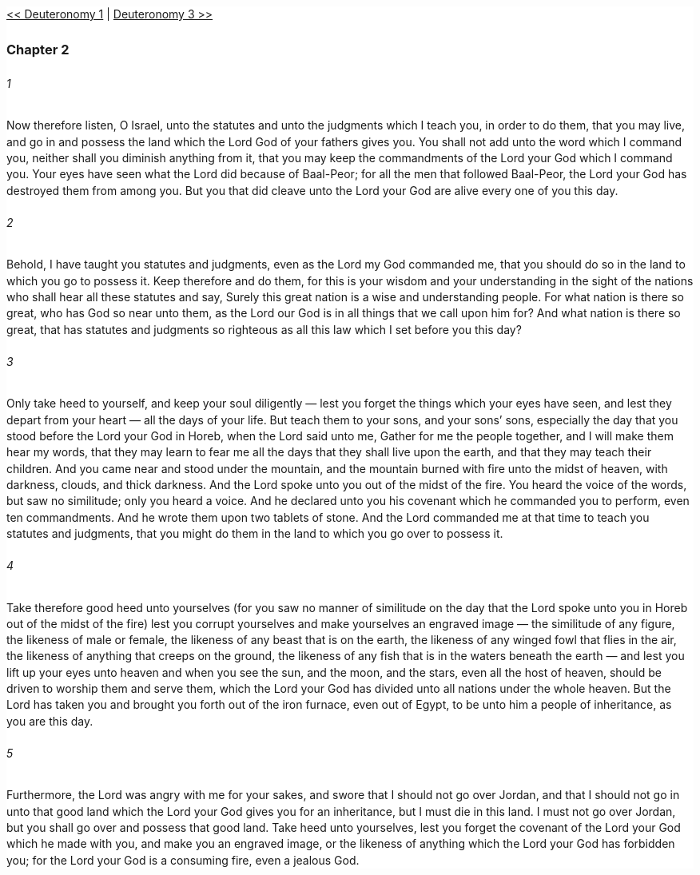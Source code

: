 [<< Deuteronomy 1](Deuteronomy%201)  |  [Deuteronomy 3 >>](Deuteronomy%203)

### Chapter 2
###### 1
Now therefore listen, O Israel, unto the statutes and unto the judgments which I teach you, in order to do them, that you may live, and go in and possess the land which the Lord God of your fathers gives you. You shall not add unto the word which I command you, neither shall you diminish anything from it, that you may keep the commandments of the Lord your God which I command you. Your eyes have seen what the Lord did because of Baal-Peor; for all the men that followed Baal-Peor, the Lord your God has destroyed them from among you. But you that did cleave unto the Lord your God are alive every one of you this day.

###### 2
Behold, I have taught you statutes and judgments, even as the Lord my God commanded me, that you should do so in the land to which you go to possess it. Keep therefore and do them, for this is your wisdom and your understanding in the sight of the nations who shall hear all these statutes and say, Surely this great nation is a wise and understanding people. For what nation is there so great, who has God so near unto them, as the Lord our God is in all things that we call upon him for? And what nation is there so great, that has statutes and judgments so righteous as all this law which I set before you this day?

###### 3
Only take heed to yourself, and keep your soul diligently — lest you forget the things which your eyes have seen, and lest they depart from your heart — all the days of your life. But teach them to your sons, and your sons’ sons, especially the day that you stood before the Lord your God in Horeb, when the Lord said unto me, Gather for me the people together, and I will make them hear my words, that they may learn to fear me all the days that they shall live upon the earth, and that they may teach their children. And you came near and stood under the mountain, and the mountain burned with fire unto the midst of heaven, with darkness, clouds, and thick darkness. And the Lord spoke unto you out of the midst of the fire. You heard the voice of the words, but saw no similitude; only you heard a voice. And he declared unto you his covenant which he commanded you to perform, even ten commandments. And he wrote them upon two tablets of stone. And the Lord commanded me at that time to teach you statutes and judgments, that you might do them in the land to which you go over to possess it.

###### 4
Take therefore good heed unto yourselves (for you saw no manner of similitude on the day that the Lord spoke unto you in Horeb out of the midst of the fire) lest you corrupt yourselves and make yourselves an engraved image — the similitude of any figure, the likeness of male or female, the likeness of any beast that is on the earth, the likeness of any winged fowl that flies in the air, the likeness of anything that creeps on the ground, the likeness of any fish that is in the waters beneath the earth — and lest you lift up your eyes unto heaven and when you see the sun, and the moon, and the stars, even all the host of heaven, should be driven to worship them and serve them, which the Lord your God has divided unto all nations under the whole heaven. But the Lord has taken you and brought you forth out of the iron furnace, even out of Egypt, to be unto him a people of inheritance, as you are this day.

###### 5
Furthermore, the Lord was angry with me for your sakes, and swore that I should not go over Jordan, and that I should not go in unto that good land which the Lord your God gives you for an inheritance, but I must die in this land. I must not go over Jordan, but you shall go over and possess that good land. Take heed unto yourselves, lest you forget the covenant of the Lord your God which he made with you, and make you an engraved image, or the likeness of anything which the Lord your God has forbidden you; for the Lord your God is a consuming fire, even a jealous God.
